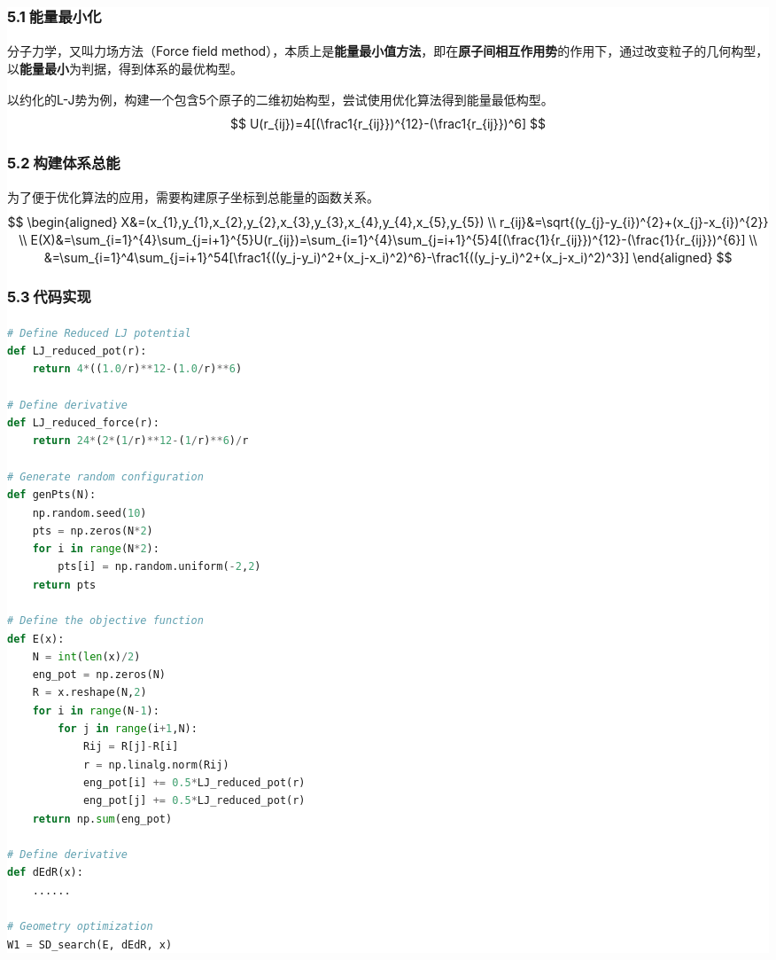 ### 5.1 能量最小化

分子力学，又叫力场方法（Force field method），本质上是****能量最小值方法****，即在**原子间相互作用势**的作用下，通过改变粒子的几何构型，以**能量最小**为判据，得到体系的最优构型。

以约化的L-J势为例，构建一个包含5个原子的二维初始构型，尝试使用优化算法得到能量最低构型。
$$
U(r_{ij})=4[(\frac1{r_{ij}})^{12}-(\frac1{r_{ij}})^6]
$$
### 5.2 构建体系总能

为了便于优化算法的应用，需要构建原子坐标到总能量的函数关系。
$$
\begin{aligned}
X&=(x_{1},y_{1},x_{2},y_{2},x_{3},y_{3},x_{4},y_{4},x_{5},y_{5})  \\
r_{ij}&=\sqrt{(y_{j}-y_{i})^{2}+(x_{j}-x_{i})^{2}} \\
E(X)&=\sum_{i=1}^{4}\sum_{j=i+1}^{5}U(r_{ij})=\sum_{i=1}^{4}\sum_{j=i+1}^{5}4[(\frac{1}{r_{ij}})^{12}-(\frac{1}{r_{ij}})^{6}] \\
&=\sum_{i=1}^4\sum_{j=i+1}^54[\frac1{((y_j-y_i)^2+(x_j-x_i)^2)^6}-\frac1{((y_j-y_i)^2+(x_j-x_i)^2)^3}]
\end{aligned}
$$
### 5.3 代码实现

```python
# Define Reduced LJ potential
def LJ_reduced_pot(r):
    return 4*((1.0/r)**12-(1.0/r)**6)

# Define derivative
def LJ_reduced_force(r):
    return 24*(2*(1/r)**12-(1/r)**6)/r

# Generate random configuration
def genPts(N):
    np.random.seed(10)
    pts = np.zeros(N*2)
    for i in range(N*2):
        pts[i] = np.random.uniform(-2,2)
    return pts

# Define the objective function
def E(x):
    N = int(len(x)/2)
    eng_pot = np.zeros(N)
    R = x.reshape(N,2)
    for i in range(N-1):
        for j in range(i+1,N):
            Rij = R[j]-R[i]
            r = np.linalg.norm(Rij)
            eng_pot[i] += 0.5*LJ_reduced_pot(r)
            eng_pot[j] += 0.5*LJ_reduced_pot(r)
    return np.sum(eng_pot)

# Define derivative
def dEdR(x):
    ......

# Geometry optimization
W1 = SD_search(E, dEdR, x)
```
